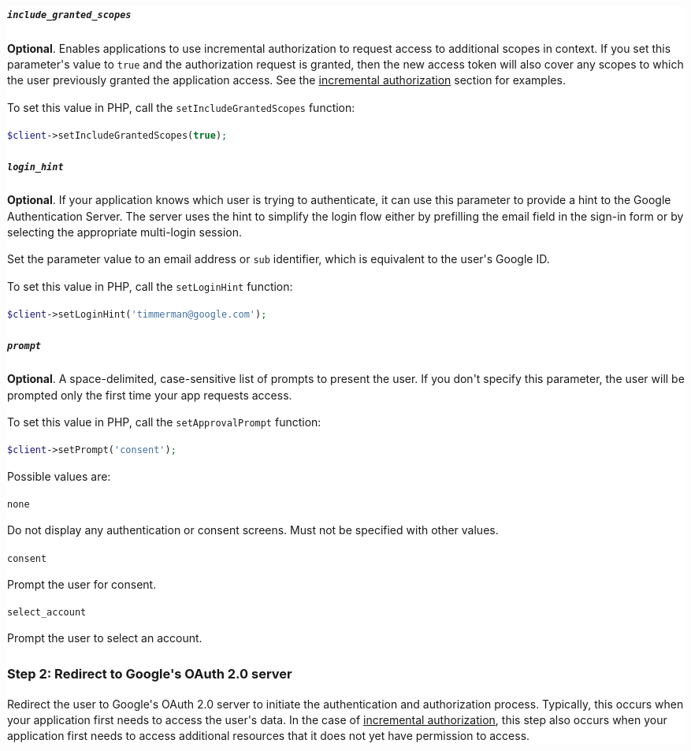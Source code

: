 ##### `include_granted_scopes`

**Optional**. Enables applications to use incremental authorization to request access to additional scopes in context. If you set this parameter's value to `true` and the authorization request is granted, then the new access token will also cover any scopes to which the user previously granted the application access. See the [incremental authorization](#Incremental-authorization) section for examples.

To set this value in PHP, call the `setIncludeGrantedScopes` function:

```php
$client->setIncludeGrantedScopes(true);
```

##### `login_hint`

**Optional**. If your application knows which user is trying to authenticate, it can use this parameter to provide a hint to the Google Authentication Server. The server uses the hint to simplify the login flow either by prefilling the email field in the sign-in form or by selecting the appropriate multi-login session.

Set the parameter value to an email address or `sub` identifier, which is equivalent to the user's Google ID.

To set this value in PHP, call the `setLoginHint` function:

```php
$client->setLoginHint('timmerman@google.com');
```

##### `prompt`

**Optional**. A space-delimited, case-sensitive list of prompts to present the user. If you don't specify this parameter, the user will be prompted only the first time your app requests access.

To set this value in PHP, call the `setApprovalPrompt` function:

```php
$client->setPrompt('consent');
```

Possible values are:

`none`

Do not display any authentication or consent screens. Must not be specified with other values.

`consent`

Prompt the user for consent.

`select_account`

Prompt the user to select an account.

### Step 2: Redirect to Google's OAuth 2.0 server

Redirect the user to Google's OAuth 2.0 server to initiate the authentication and authorization process. Typically, this occurs when your application first needs to access the user's data. In the case of [incremental authorization](#incremental-authorization), this step also occurs when your application first needs to access additional resources that it does not yet have permission to access.
